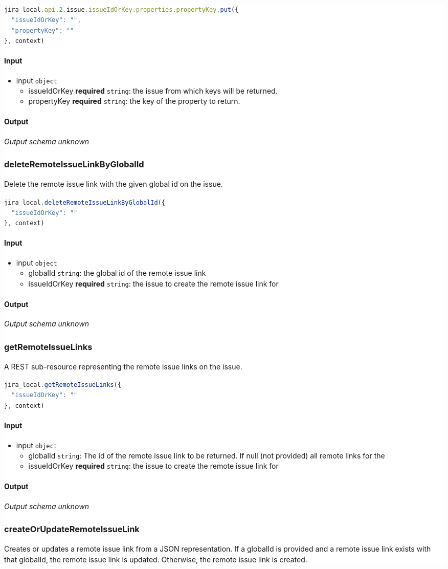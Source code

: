
```js
jira_local.api.2.issue.issueIdOrKey.properties.propertyKey.put({
  "issueIdOrKey": "",
  "propertyKey": ""
}, context)
```

#### Input
* input `object`
  * issueIdOrKey **required** `string`: the issue from which keys will be returned.
  * propertyKey **required** `string`: the key of the property to return.

#### Output
*Output schema unknown*

### deleteRemoteIssueLinkByGlobalId
Delete the remote issue link with the given global id on the issue.


```js
jira_local.deleteRemoteIssueLinkByGlobalId({
  "issueIdOrKey": ""
}, context)
```

#### Input
* input `object`
  * globalId `string`: the global id of the remote issue link
  * issueIdOrKey **required** `string`: the issue to create the remote issue link for

#### Output
*Output schema unknown*

### getRemoteIssueLinks
A REST sub-resource representing the remote issue links on the issue.


```js
jira_local.getRemoteIssueLinks({
  "issueIdOrKey": ""
}, context)
```

#### Input
* input `object`
  * globalId `string`: The id of the remote issue link to be returned.  If null (not provided) all remote links for the
  * issueIdOrKey **required** `string`: the issue to create the remote issue link for

#### Output
*Output schema unknown*

### createOrUpdateRemoteIssueLink
Creates or updates a remote issue link from a JSON representation. If a globalId is provided and a remote issue link
 exists with that globalId, the remote issue link is updated. Otherwise, the remote issue link is created.
